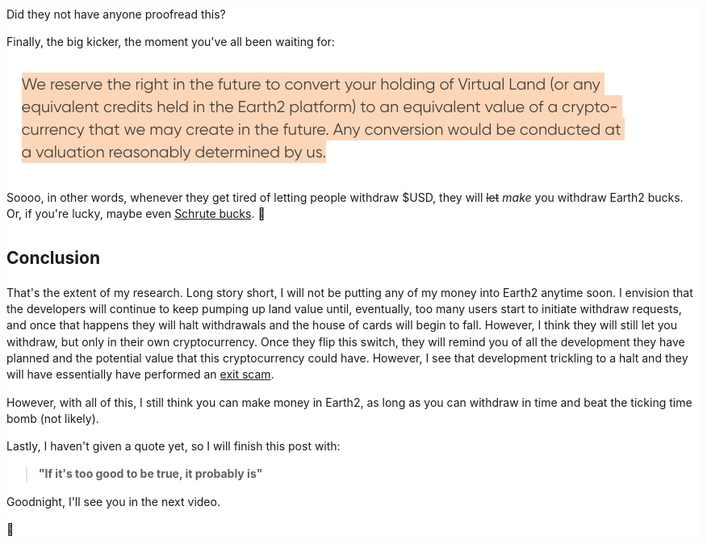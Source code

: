 Did they not have anyone proofread this? 

Finally, the big kicker, the moment you've all been waiting for: 

![We reserve the right in the future to convert your holding of Virtual Land (or any equivalent credits held in the Earth2 platform) to an equivalent value of a crypto-currency that we may create in the future. Any conversion would be conducted at a valuation reasonably determined by us.](/assets/img/posts/2021-01-15-earth2-scam-or-the-next-bitcoin-my-research/earth2-conversion.png)

Soooo, in other words, whenever they get tired of letting people withdraw $USD, they will ~~let~~ *make* you withdraw Earth2 bucks. Or, if you're lucky, maybe even [Schrute bucks](https://www.youtube.com/watch?v=vPeRElll3Hw). 🚩

## Conclusion

That's the extent of my research. Long story short, I will not be putting any of my money into Earth2 anytime soon. I envision that the developers will continue to keep pumping up land value until, eventually, too many users start to initiate withdraw requests, and once that happens they will halt withdrawals and the house of cards will begin to fall. However, I think they will still let you withdraw, but only in their own cryptocurrency. Once they flip this switch, they will remind you of all the development they have planned and the potential value that this cryptocurrency could have. However, I see that development trickling to a halt and they will have essentially have performed an [exit scam](https://en.wikipedia.org/wiki/Exit_scam). 

However, with all of this, I still think you can make money in Earth2, as long as you can withdraw in time and beat the ticking time bomb (not likely).

Lastly, I haven't given a quote yet, so I will finish this post with: 

> **"If it's too good to be true, it probably is"**

Goodnight, I'll see you in the next video. 

🚩
